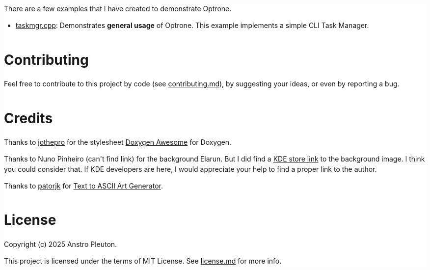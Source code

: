 There are a few examples that I have created to demonstrate Optrone.
- [taskmgr.cpp](example/taskmgr.cpp): Demonstrates **general usage** of Optrone. This example implements a simple CLI Task Manager.

# Contributing

Feel free to contribute to this project by code (see [contributing.md](contributing.md)), by suggesting your ideas, or even by reporting a bug.

# Credits

Thanks to [jothepro](https://github.com/jothepro) for the stylesheet [Doxygen Awesome](https://github.com/jothepro/doxygen-awesome-css) for Doxygen.

Thanks to Nuno Pinheiro (can't find link) for the background Elarun. But I did find a [KDE store link](https://store.kde.org/p/1162360/) to the background image. I think you could consider that. If KDE developers are here, I would appreciate your help to find a proper link to the author.

Thanks to [patorjk](https://www.patorjk.com) for [Text to ASCII Art Generator](https://www.patorjk.com/software/taag).

# License

Copyright (c) 2025 Anstro Pleuton.

This project is licensed under the terms of MIT License. See [license.md](license.md) for more info.
